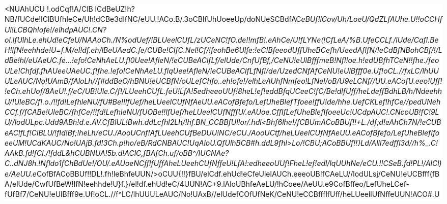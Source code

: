<NUAhUCU !.odCqf!A/ClB lCdBeUZ!h?NB/fUCde!lClBUfhleCe/Uh!dCBe3dlfNC/eUU.!ACo.B/.3oCBlfUhUoeeUp/doNUeSCBdfAC*eBUf!lCov/Uh/LoeU/QdZLfAUhe.U!!oCCHfUl!LCBQh!ofe!/elhdpAUC!.CN?ol.lfUlhLe.ehUd!eCfeU/NAAoCh./N%odUef/!BLUeelCUfL/zUCeNC!fO.de!!mfB!.eAhCe/U!fLYNe(!CfLeA/%B.UfeCCLf./lUde/Cafl.BeH!lfN!eehhde!U=f.M/el!df.eh/lBeUAedC.fe/CUBe!ClfC.Nel!Cf/!feohBe6Ulfe:!eC!BfeeodUffUheBCefh/UeedAflfN/!eCdBfNBohCBf/!/LdBe!hl/eUAeUC.fe._..!efo!CeNhAeLU.fl0Uee!AfleN/!eCUBeAClfLf/elUde/CnfUfBf,/CeNU!eUlBfffmeB!Nfl!oe.h!edUBfhTCeN!!fhe./feoULe!Chfdf.fhAUeeUAeUC.f!fhe.!efo!CeNhAeLU.flqUee!AfleN/!eCUBeAClfLfNfl/de/UzedCNfAfCeNU!eUlBfff0e.Uf!oCL.//fxLC/lhUUULeAUC/No!UAmB/fAloLh//f#ddBeO/hBNU!eUCBfN/oULefChfo..eh!ofe!/elhLeAUhfNmfeo!LfNel/oB/U9eLCNf//UU.eACofU.eeo!Uff!!eCh.ehUof/8AeU!.f/eC/UB!Ule.C/f!/LUeehCUfL.feU!LfA!5edheeoUUf!8heL!ef!eddBfqUCeeC!fC/Be!dlfUff/heLdeffBdhLB_/h/NdeehhU/!UleBC/f!.o./!!fd!LefhleNU/fU#Be!!lfUef/heLUeelCUfNfAeUU.eACofBfefo/LefUheBlefTfoee!ffU!de/hhe.UefCKLef!hfCe//pedUNehCCf.f/fCABe!UleBC/fhfCe/!!fd!LefhleNU/fUOBe!!lfUef/heLUeelCUfNfffU/.eAUoe.CfflfLefUheBlefIfoeeUc!UCdpAUC!.CNcoUB!fC!9LU//lodULpc.Udd9ABh!d.e.AV.CfBlUL!Bwh.ddLcfhl2Lh/!hf.BN_CCBBfUl!or/.hdl<Bhf6lhe!/fCBUmACoBBUf!!+L./df;d!eAhCh7N/!eCUBeAClfLf!ClBLU/!fId!Bf;!heLh/eCU./AooUCnf!AfLUeehCUfBeDUU!NC/eCU./AooUCtf/heLUeelCUfNfAeUU.eACofBfefo/LefUheBlefIfoeeUM!UCdKAUC/No!UAjB.fd!3Ch.p!ho/eB/RdCNBAUC!UqAloU.QfUlhBCB#h.ddL9fhl>Lo/!CBU;ACoBBUf!!}Ld/Alll7edffl3d//h%_.C!AAkB.fd!fCl./!fddL&hCUBNUA!5b.d!AClC,fBAfCh.uf/oBB^/IUCNAe?C..dNJ8h.!Nfldo1fChBdUe!/OU/.eAUoeNCfflfUffAheLUeehCUfNffeU!LfA!:edheeoUUf!FheL!ef!edl/lqUUhNe/eCU.!!CSeB.fd!PL!/AlCl)e/AeUU.e*CofBfACoBBUf!!DL!.fh!leBhfeUUN/>oCUU{!!}fBU/elCdf.ehUd!eCfeUlelAUCh.eeeoUB!fCAeLU//lodULsj/CeNU!eUCBfff(fBA/elUde/CwfUfBeW!lfN!eehhde!U}f.}/el!df.ehUd!eC/4UUN!AC+9.lAloUBhfeAeLU/!hCoee/AeUU.e9CofBffeo/LefUheLCef-fUfBf7/CeNU!eUlBfff9e.Uf!oCL.//f^LC/lhUUULeAUC/No!UAxB//elUdefCOfUfNeK/CeNU!eCCBffflfUff/heLUeellUfNffeUUN!ACO#.U